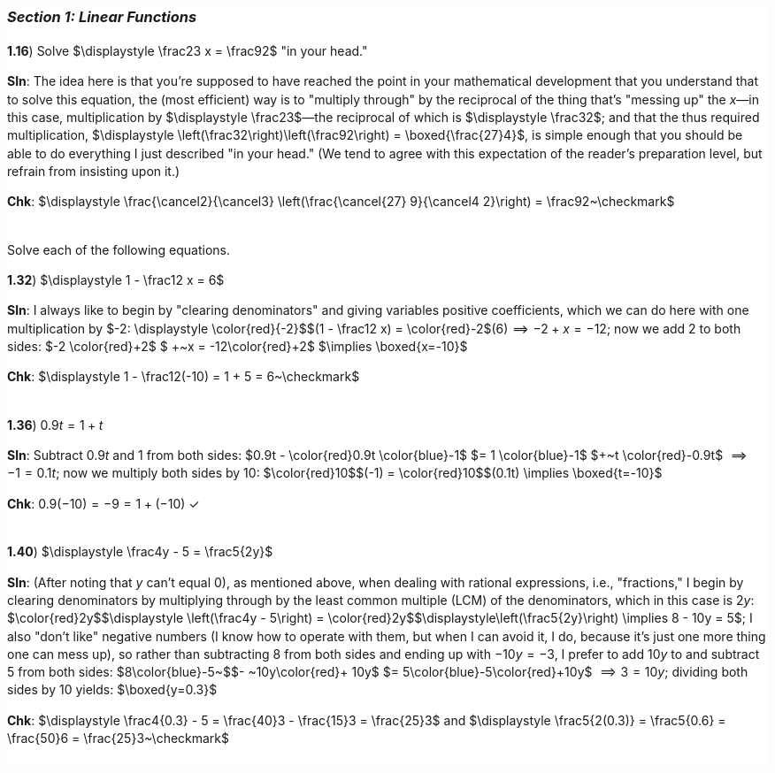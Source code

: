 ### _Section 1: Linear Functions_

<a name="1.16" class="goback" onclick="winhisback()">__1.16__)</a>
Solve $\displaystyle \frac23 x = \frac92$ "in your head."

__Sln__: The idea here is that you’re supposed to have reached the point in your mathematical development that you understand that to solve this equation, the (most efficient) way is to "multiply through" by the reciprocal of the thing that’s "messing up" the $x$&mdash;in this case, multiplication by $\displaystyle \frac23$&mdash;the reciprocal of which is $\displaystyle \frac32$; and that the thus required multiplication, $\displaystyle \left(\frac32\right)\left(\frac92\right) = \boxed{\frac{27}4}$, is simple enough that you should be able to do everything I just described "in your head." (We tend to agree with this expectation of the reader’s preparation level, but refrain from insisting upon it.)

__Chk__: $\displaystyle \frac{\cancel2}{\cancel3} \left(\frac{\cancel{27} 9}{\cancel4 2}\right) = \frac92~\checkmark$
<br><br>

Solve each of the following equations.

<a name="1.32" class="goback" onclick="winhisback()">__1.32__)</a>
$\displaystyle 1 - \frac12 x = 6$

__Sln__: I always like to begin by "clearing denominators" and giving variables positive coefficients, which we can do here with one multiplication by $-2: \displaystyle \color{red}{-2}$$(1 - \frac12 x) = \color{red}-2$$(6) \implies -2 + x = -12$; now we add $2$ to both sides: $-2 \color{red}+2$ $ +~x = -12\color{red}+2$ $\implies \boxed{x=-10}$

__Chk__: $\displaystyle 1 - \frac12(-10) =  1 + 5 = 6~\checkmark$
<br><br>

<a name="1.36" class="goback" onclick="winhisback()">__1.36__)</a>
$0.9t = 1 + t$

__Sln__: Subtract $0.9t$ and $1$ from both sides: $0.9t - \color{red}0.9t \color{blue}-1$ $= 1 \color{blue}-1$ $+~t \color{red}-0.9t$ $\implies -1 = 0.1t$; now we multiply both sides by 10: $\color{red}10$$(-1) = \color{red}10$$(0.1t) \implies \boxed{t=-10}$

__Chk__: $0.9(-10) = -9 = 1 + (-10)~\checkmark$
<br><br>

<a name="1.40" class="goback" onclick="winhisback()">__1.40__)</a>
$\displaystyle \frac4y - 5 = \frac5{2y}$

__Sln__: (After noting that $y$ can’t equal 0), as mentioned above, when dealing with rational expressions, i.e., "fractions," I begin by clearing denominators by multiplying through by the least common multiple (LCM) of the denominators, which in this case is $2y$:<br>$\color{red}2y$$\displaystyle \left(\frac4y - 5\right) = \color{red}2y$$\displaystyle\left(\frac5{2y}\right) \implies 8 - 10y = 5$; I also "don’t like" negative numbers (I know how to operate with them, but when I can avoid it, I do, because it’s just one more thing one can mess up), so rather than subtracting 8 from both sides and ending up with $-10y = -3$, I prefer to add $10y$ to and subtract 5 from both sides: $8\color{blue}-5~$$- ~10y\color{red}+ 10y$$~$$= 5\color{blue}-5\color{red}+10y$ $\implies 3 = 10y$; dividing both sides by 10 yields: $\boxed{y=0.3}$

__Chk__: $\displaystyle \frac4{0.3} - 5 = \frac{40}3 - \frac{15}3 = \frac{25}3$ and $\displaystyle \frac5{2(0.3)} = \frac5{0.6} = \frac{50}6 = \frac{25}3~\checkmark$
<br><br>
